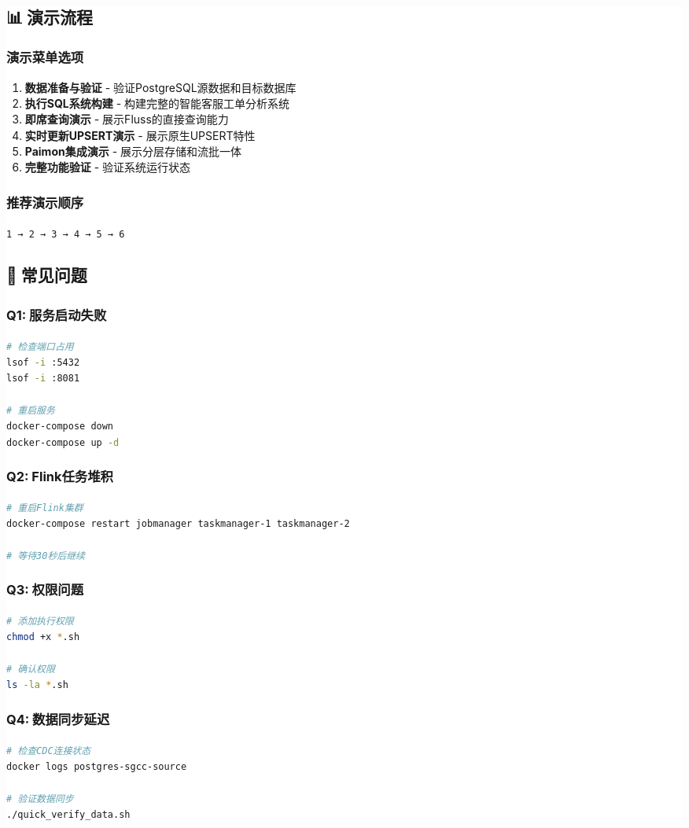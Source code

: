 ## 📊 演示流程

### 演示菜单选项
1. **数据准备与验证** - 验证PostgreSQL源数据和目标数据库
2. **执行SQL系统构建** - 构建完整的智能客服工单分析系统
3. **即席查询演示** - 展示Fluss的直接查询能力
4. **实时更新UPSERT演示** - 展示原生UPSERT特性
5. **Paimon集成演示** - 展示分层存储和流批一体
6. **完整功能验证** - 验证系统运行状态

### 推荐演示顺序
```
1 → 2 → 3 → 4 → 5 → 6
```

## 🔧 常见问题

### Q1: 服务启动失败
```bash
# 检查端口占用
lsof -i :5432
lsof -i :8081

# 重启服务
docker-compose down
docker-compose up -d
```

### Q2: Flink任务堆积
```bash
# 重启Flink集群
docker-compose restart jobmanager taskmanager-1 taskmanager-2

# 等待30秒后继续
```

### Q3: 权限问题
```bash
# 添加执行权限
chmod +x *.sh

# 确认权限
ls -la *.sh
```

### Q4: 数据同步延迟
```bash
# 检查CDC连接状态
docker logs postgres-sgcc-source

# 验证数据同步
./quick_verify_data.sh
```

